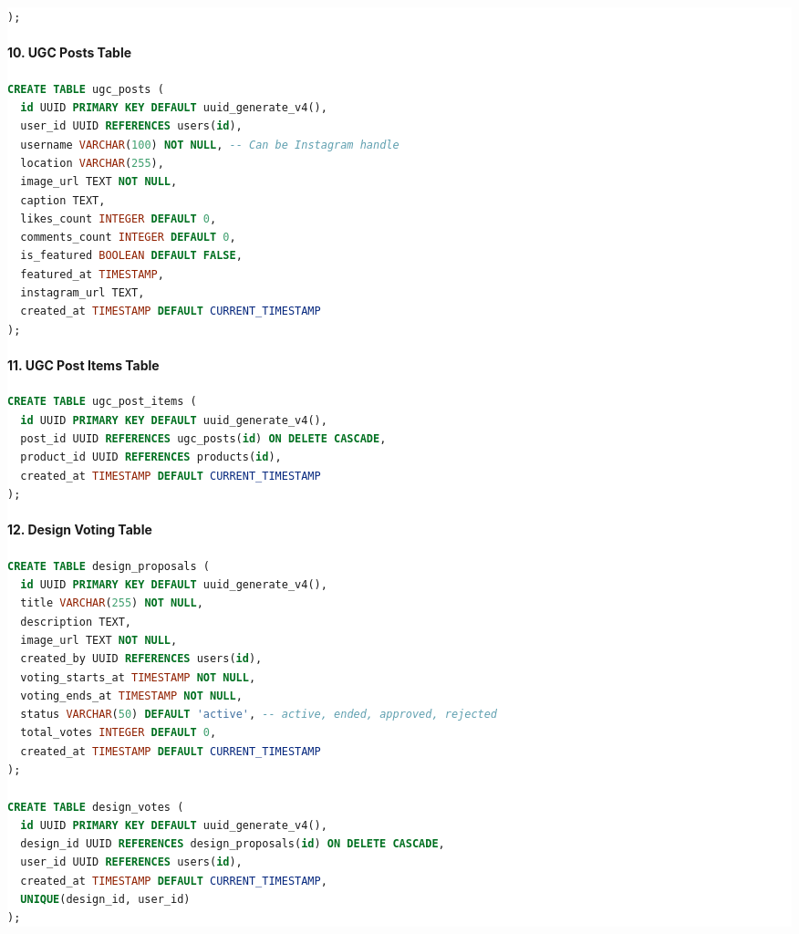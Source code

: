 ```sql
);
```

#### **10. UGC Posts Table**

```sql
CREATE TABLE ugc_posts (
  id UUID PRIMARY KEY DEFAULT uuid_generate_v4(),
  user_id UUID REFERENCES users(id),
  username VARCHAR(100) NOT NULL, -- Can be Instagram handle
  location VARCHAR(255),
  image_url TEXT NOT NULL,
  caption TEXT,
  likes_count INTEGER DEFAULT 0,
  comments_count INTEGER DEFAULT 0,
  is_featured BOOLEAN DEFAULT FALSE,
  featured_at TIMESTAMP,
  instagram_url TEXT,
  created_at TIMESTAMP DEFAULT CURRENT_TIMESTAMP
);
```

#### **11. UGC Post Items Table**

```sql
CREATE TABLE ugc_post_items (
  id UUID PRIMARY KEY DEFAULT uuid_generate_v4(),
  post_id UUID REFERENCES ugc_posts(id) ON DELETE CASCADE,
  product_id UUID REFERENCES products(id),
  created_at TIMESTAMP DEFAULT CURRENT_TIMESTAMP
);
```

#### **12. Design Voting Table**

```sql
CREATE TABLE design_proposals (
  id UUID PRIMARY KEY DEFAULT uuid_generate_v4(),
  title VARCHAR(255) NOT NULL,
  description TEXT,
  image_url TEXT NOT NULL,
  created_by UUID REFERENCES users(id),
  voting_starts_at TIMESTAMP NOT NULL,
  voting_ends_at TIMESTAMP NOT NULL,
  status VARCHAR(50) DEFAULT 'active', -- active, ended, approved, rejected
  total_votes INTEGER DEFAULT 0,
  created_at TIMESTAMP DEFAULT CURRENT_TIMESTAMP
);

CREATE TABLE design_votes (
  id UUID PRIMARY KEY DEFAULT uuid_generate_v4(),
  design_id UUID REFERENCES design_proposals(id) ON DELETE CASCADE,
  user_id UUID REFERENCES users(id),
  created_at TIMESTAMP DEFAULT CURRENT_TIMESTAMP,
  UNIQUE(design_id, user_id)
);
```
